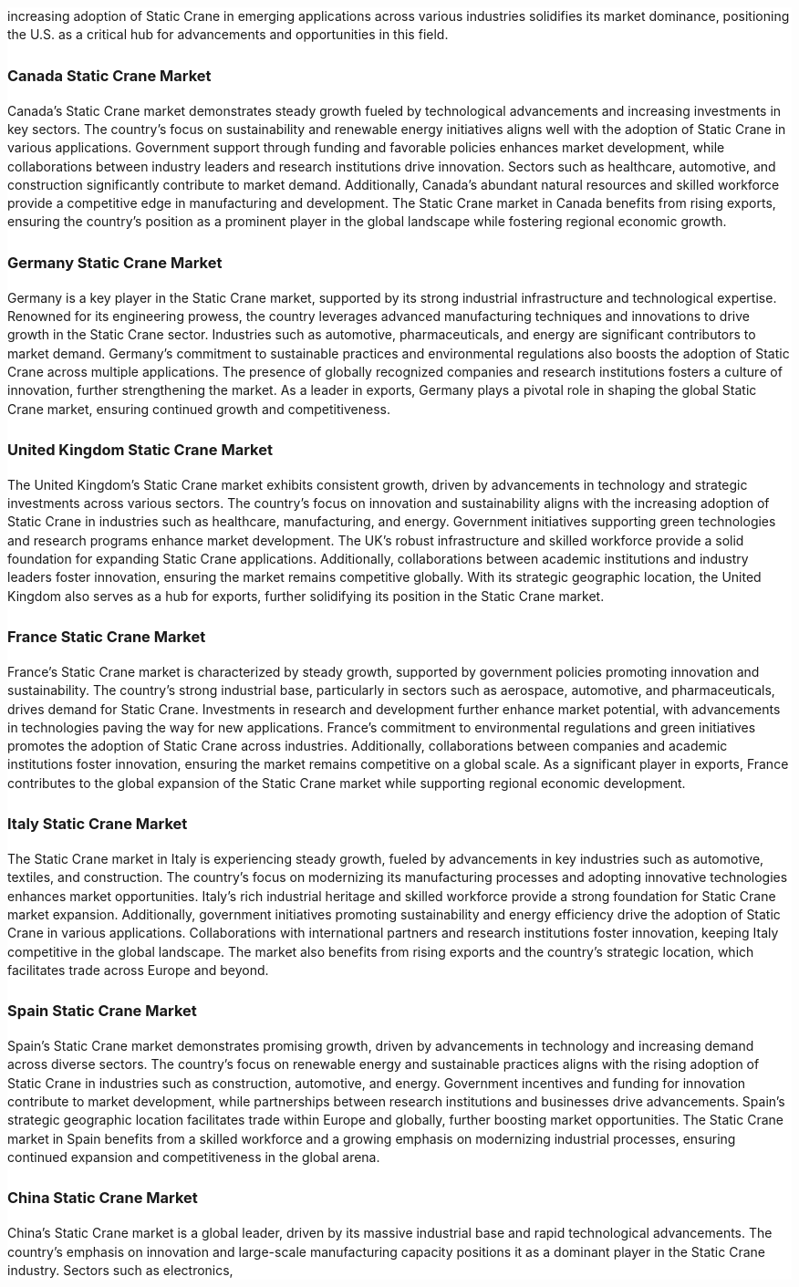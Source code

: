 increasing adoption of Static Crane in emerging applications across various industries solidifies its market dominance, positioning the U.S. as a critical hub for advancements and opportunities in this field.</p><h3>Canada Static Crane Market</h3><p>Canada&rsquo;s Static Crane market demonstrates steady growth fueled by technological advancements and increasing investments in key sectors. The country&rsquo;s focus on sustainability and renewable energy initiatives aligns well with the adoption of Static Crane in various applications. Government support through funding and favorable policies enhances market development, while collaborations between industry leaders and research institutions drive innovation. Sectors such as healthcare, automotive, and construction significantly contribute to market demand. Additionally, Canada&rsquo;s abundant natural resources and skilled workforce provide a competitive edge in manufacturing and development. The Static Crane market in Canada benefits from rising exports, ensuring the country&rsquo;s position as a prominent player in the global landscape while fostering regional economic growth.</p><h3>Germany Static Crane Market</h3><p>Germany is a key player in the Static Crane market, supported by its strong industrial infrastructure and technological expertise. Renowned for its engineering prowess, the country leverages advanced manufacturing techniques and innovations to drive growth in the Static Crane sector. Industries such as automotive, pharmaceuticals, and energy are significant contributors to market demand. Germany&rsquo;s commitment to sustainable practices and environmental regulations also boosts the adoption of Static Crane across multiple applications. The presence of globally recognized companies and research institutions fosters a culture of innovation, further strengthening the market. As a leader in exports, Germany plays a pivotal role in shaping the global Static Crane market, ensuring continued growth and competitiveness.</p><h3>United Kingdom Static Crane Market</h3><p>The United Kingdom&rsquo;s Static Crane market exhibits consistent growth, driven by advancements in technology and strategic investments across various sectors. The country&rsquo;s focus on innovation and sustainability aligns with the increasing adoption of Static Crane in industries such as healthcare, manufacturing, and energy. Government initiatives supporting green technologies and research programs enhance market development. The UK&rsquo;s robust infrastructure and skilled workforce provide a solid foundation for expanding Static Crane applications. Additionally, collaborations between academic institutions and industry leaders foster innovation, ensuring the market remains competitive globally. With its strategic geographic location, the United Kingdom also serves as a hub for exports, further solidifying its position in the Static Crane market.</p><h3>France Static Crane Market</h3><p>France&rsquo;s Static Crane market is characterized by steady growth, supported by government policies promoting innovation and sustainability. The country&rsquo;s strong industrial base, particularly in sectors such as aerospace, automotive, and pharmaceuticals, drives demand for Static Crane. Investments in research and development further enhance market potential, with advancements in technologies paving the way for new applications. France&rsquo;s commitment to environmental regulations and green initiatives promotes the adoption of Static Crane across industries. Additionally, collaborations between companies and academic institutions foster innovation, ensuring the market remains competitive on a global scale. As a significant player in exports, France contributes to the global expansion of the Static Crane market while supporting regional economic development.</p><h3>Italy Static Crane Market</h3><p>The Static Crane market in Italy is experiencing steady growth, fueled by advancements in key industries such as automotive, textiles, and construction. The country&rsquo;s focus on modernizing its manufacturing processes and adopting innovative technologies enhances market opportunities. Italy&rsquo;s rich industrial heritage and skilled workforce provide a strong foundation for Static Crane market expansion. Additionally, government initiatives promoting sustainability and energy efficiency drive the adoption of Static Crane in various applications. Collaborations with international partners and research institutions foster innovation, keeping Italy competitive in the global landscape. The market also benefits from rising exports and the country&rsquo;s strategic location, which facilitates trade across Europe and beyond.</p><h3>Spain Static Crane Market</h3><p>Spain&rsquo;s Static Crane market demonstrates promising growth, driven by advancements in technology and increasing demand across diverse sectors. The country&rsquo;s focus on renewable energy and sustainable practices aligns with the rising adoption of Static Crane in industries such as construction, automotive, and energy. Government incentives and funding for innovation contribute to market development, while partnerships between research institutions and businesses drive advancements. Spain&rsquo;s strategic geographic location facilitates trade within Europe and globally, further boosting market opportunities. The Static Crane market in Spain benefits from a skilled workforce and a growing emphasis on modernizing industrial processes, ensuring continued expansion and competitiveness in the global arena.</p><h3>China Static Crane Market</h3><p>China&rsquo;s Static Crane market is a global leader, driven by its massive industrial base and rapid technological advancements. The country&rsquo;s emphasis on innovation and large-scale manufacturing capacity positions it as a dominant player in the Static Crane industry. Sectors such as electronics,